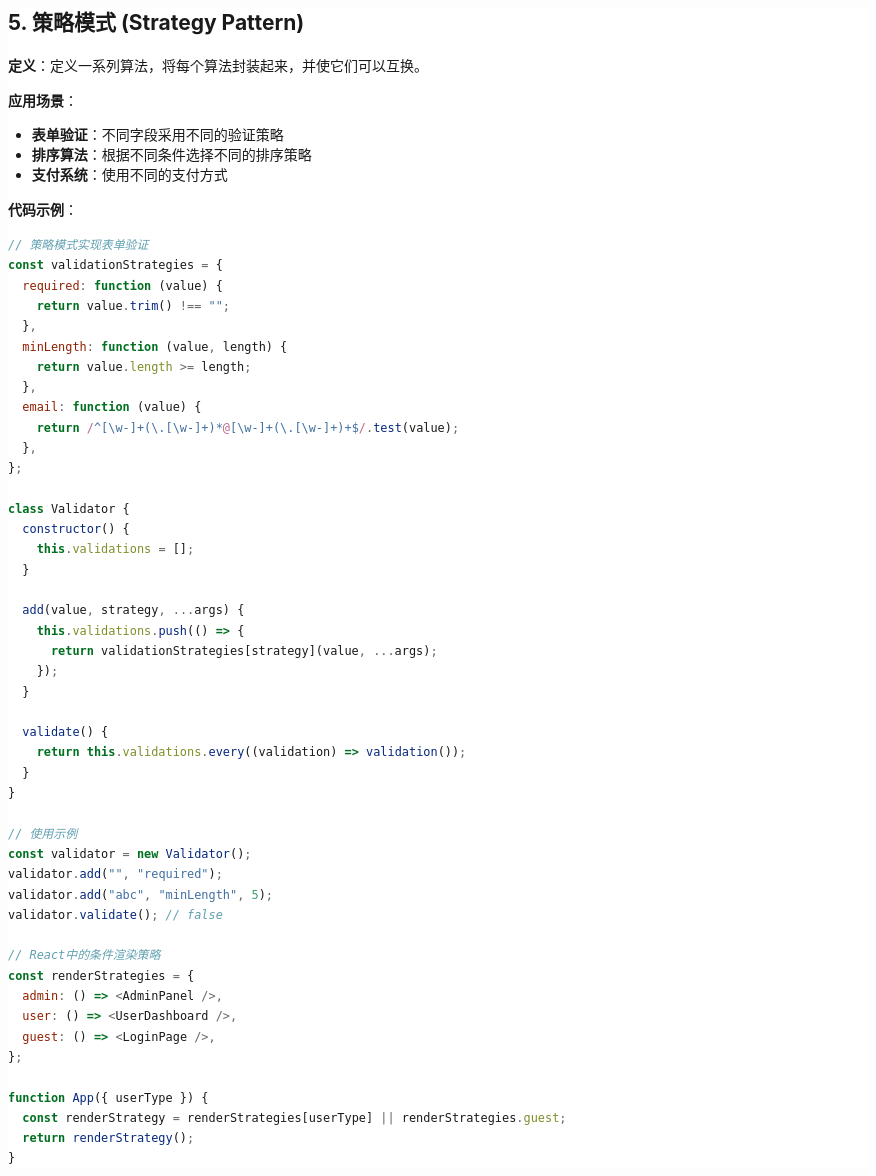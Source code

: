 ## 5. 策略模式 (Strategy Pattern)

**定义**：定义一系列算法，将每个算法封装起来，并使它们可以互换。

**应用场景**：

- **表单验证**：不同字段采用不同的验证策略
- **排序算法**：根据不同条件选择不同的排序策略
- **支付系统**：使用不同的支付方式

**代码示例**：

```javascript
// 策略模式实现表单验证
const validationStrategies = {
  required: function (value) {
    return value.trim() !== "";
  },
  minLength: function (value, length) {
    return value.length >= length;
  },
  email: function (value) {
    return /^[\w-]+(\.[\w-]+)*@[\w-]+(\.[\w-]+)+$/.test(value);
  },
};

class Validator {
  constructor() {
    this.validations = [];
  }

  add(value, strategy, ...args) {
    this.validations.push(() => {
      return validationStrategies[strategy](value, ...args);
    });
  }

  validate() {
    return this.validations.every((validation) => validation());
  }
}

// 使用示例
const validator = new Validator();
validator.add("", "required");
validator.add("abc", "minLength", 5);
validator.validate(); // false

// React中的条件渲染策略
const renderStrategies = {
  admin: () => <AdminPanel />,
  user: () => <UserDashboard />,
  guest: () => <LoginPage />,
};

function App({ userType }) {
  const renderStrategy = renderStrategies[userType] || renderStrategies.guest;
  return renderStrategy();
}
```
